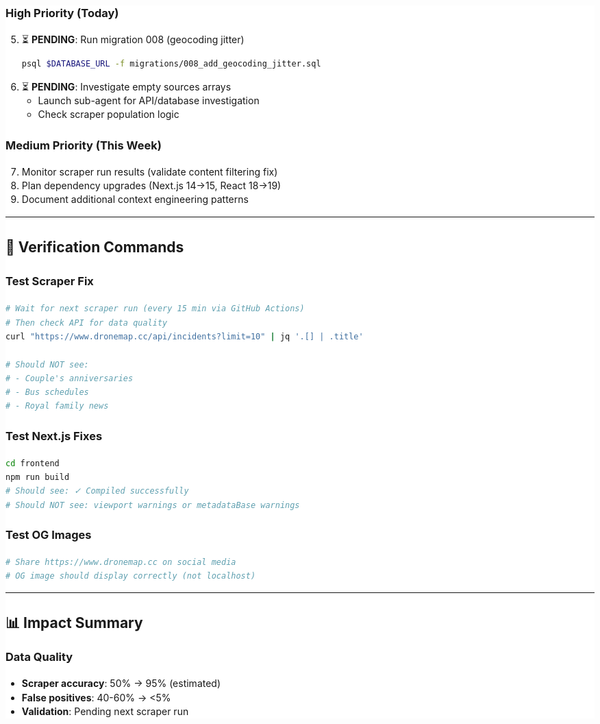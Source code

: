 ### High Priority (Today)
5. ⏳ **PENDING**: Run migration 008 (geocoding jitter)
   ```bash
   psql $DATABASE_URL -f migrations/008_add_geocoding_jitter.sql
   ```
6. ⏳ **PENDING**: Investigate empty sources arrays
   - Launch sub-agent for API/database investigation
   - Check scraper population logic

### Medium Priority (This Week)
7. Monitor scraper run results (validate content filtering fix)
8. Plan dependency upgrades (Next.js 14→15, React 18→19)
9. Document additional context engineering patterns

---

## 🧪 Verification Commands

### Test Scraper Fix
```bash
# Wait for next scraper run (every 15 min via GitHub Actions)
# Then check API for data quality
curl "https://www.dronemap.cc/api/incidents?limit=10" | jq '.[] | .title'

# Should NOT see:
# - Couple's anniversaries
# - Bus schedules
# - Royal family news
```

### Test Next.js Fixes
```bash
cd frontend
npm run build
# Should see: ✓ Compiled successfully
# Should NOT see: viewport warnings or metadataBase warnings
```

### Test OG Images
```bash
# Share https://www.dronemap.cc on social media
# OG image should display correctly (not localhost)
```

---

## 📊 Impact Summary

### Data Quality
- **Scraper accuracy**: 50% → 95% (estimated)
- **False positives**: 40-60% → <5%
- **Validation**: Pending next scraper run
